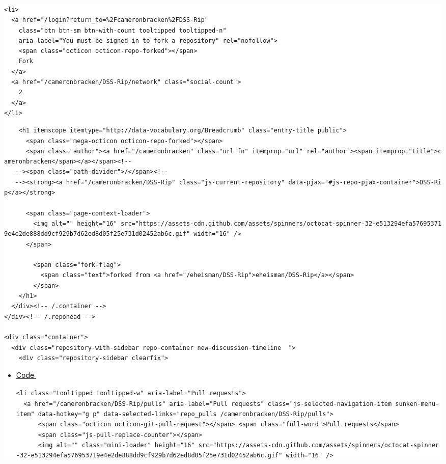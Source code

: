   </li>

    <li>
      <a href="/login?return_to=%2Fcameronbracken%2FDSS-Rip"
        class="btn btn-sm btn-with-count tooltipped tooltipped-n"
        aria-label="You must be signed in to fork a repository" rel="nofollow">
        <span class="octicon octicon-repo-forked"></span>
        Fork
      </a>
      <a href="/cameronbracken/DSS-Rip/network" class="social-count">
        2
      </a>
    </li>
</ul>

        <h1 itemscope itemtype="http://data-vocabulary.org/Breadcrumb" class="entry-title public">
          <span class="mega-octicon octicon-repo-forked"></span>
          <span class="author"><a href="/cameronbracken" class="url fn" itemprop="url" rel="author"><span itemprop="title">cameronbracken</span></a></span><!--
       --><span class="path-divider">/</span><!--
       --><strong><a href="/cameronbracken/DSS-Rip" class="js-current-repository" data-pjax="#js-repo-pjax-container">DSS-Rip</a></strong>

          <span class="page-context-loader">
            <img alt="" height="16" src="https://assets-cdn.github.com/assets/spinners/octocat-spinner-32-e513294efa576953719e4e2de888dd9cf929b7d62ed8d05f25e731d02452ab6c.gif" width="16" />
          </span>

            <span class="fork-flag">
              <span class="text">forked from <a href="/eheisman/DSS-Rip">eheisman/DSS-Rip</a></span>
            </span>
        </h1>
      </div><!-- /.container -->
    </div><!-- /.repohead -->

    <div class="container">
      <div class="repository-with-sidebar repo-container new-discussion-timeline  ">
        <div class="repository-sidebar clearfix">
            
<nav class="sunken-menu repo-nav js-repo-nav js-sidenav-container-pjax js-octicon-loaders"
     role="navigation"
     data-pjax="#js-repo-pjax-container"
     data-issue-count-url="/cameronbracken/DSS-Rip/issues/counts">
  <ul class="sunken-menu-group">
    <li class="tooltipped tooltipped-w" aria-label="Code">
      <a href="/cameronbracken/DSS-Rip" aria-label="Code" class="selected js-selected-navigation-item sunken-menu-item" data-hotkey="g c" data-selected-links="repo_source repo_downloads repo_commits repo_releases repo_tags repo_branches /cameronbracken/DSS-Rip">
        <span class="octicon octicon-code"></span> <span class="full-word">Code</span>
        <img alt="" class="mini-loader" height="16" src="https://assets-cdn.github.com/assets/spinners/octocat-spinner-32-e513294efa576953719e4e2de888dd9cf929b7d62ed8d05f25e731d02452ab6c.gif" width="16" />
</a>    </li>


    <li class="tooltipped tooltipped-w" aria-label="Pull requests">
      <a href="/cameronbracken/DSS-Rip/pulls" aria-label="Pull requests" class="js-selected-navigation-item sunken-menu-item" data-hotkey="g p" data-selected-links="repo_pulls /cameronbracken/DSS-Rip/pulls">
          <span class="octicon octicon-git-pull-request"></span> <span class="full-word">Pull requests</span>
          <span class="js-pull-replace-counter"></span>
          <img alt="" class="mini-loader" height="16" src="https://assets-cdn.github.com/assets/spinners/octocat-spinner-32-e513294efa576953719e4e2de888dd9cf929b7d62ed8d05f25e731d02452ab6c.gif" width="16" />
</a>    </li>

